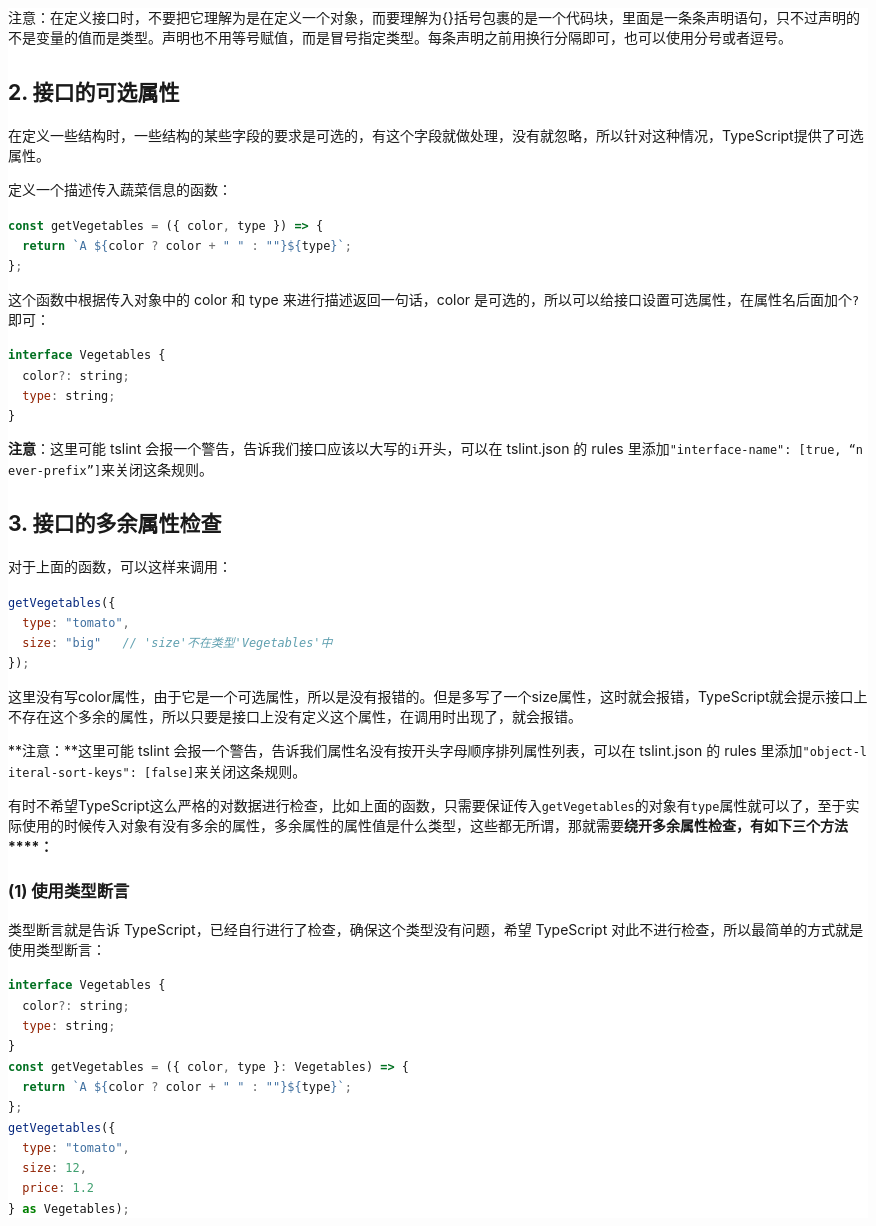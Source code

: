 注意：在定义接口时，不要把它理解为是在定义一个对象，而要理解为{}括号包裹的是一个代码块，里面是一条条声明语句，只不过声明的不是变量的值而是类型。声明也不用等号赋值，而是冒号指定类型。每条声明之前用换行分隔即可，也可以使用分号或者逗号。

## 2. 接口的可选属性

在定义一些结构时，一些结构的某些字段的要求是可选的，有这个字段就做处理，没有就忽略，所以针对这种情况，TypeScript提供了可选属性。



定义一个描述传入蔬菜信息的函数：

```js
const getVegetables = ({ color, type }) => {
  return `A ${color ? color + " " : ""}${type}`;
};
```

这个函数中根据传入对象中的 color 和 type 来进行描述返回一句话，color 是可选的，所以可以给接口设置可选属性，在属性名后面加个`?`即可：

```js
interface Vegetables {
  color?: string;
  type: string;
}
```

**注意**：这里可能 tslint 会报一个警告，告诉我们接口应该以大写的`i`开头，可以在 tslint.json 的 rules 里添加`"interface-name": [true, “never-prefix”]`来关闭这条规则。

## 3. 接口的多余属性检查

对于上面的函数，可以这样来调用：

```js
getVegetables({
  type: "tomato",
  size: "big"   // 'size'不在类型'Vegetables'中
});
```

这里没有写color属性，由于它是一个可选属性，所以是没有报错的。但是多写了一个size属性，这时就会报错，TypeScript就会提示接口上不存在这个多余的属性，所以只要是接口上没有定义这个属性，在调用时出现了，就会报错。



**注意：**这里可能 tslint 会报一个警告，告诉我们属性名没有按开头字母顺序排列属性列表，可以在 tslint.json 的 rules 里添加`"object-literal-sort-keys": [false]`来关闭这条规则。



有时不希望TypeScript这么严格的对数据进行检查，比如上面的函数，只需要保证传入`getVegetables`的对象有`type`属性就可以了，至于实际使用的时候传入对象有没有多余的属性，多余属性的属性值是什么类型，这些都无所谓，那就需要**绕开多余属性检查，有如下三个方法****：**

### (1) 使用类型断言

类型断言就是告诉 TypeScript，已经自行进行了检查，确保这个类型没有问题，希望 TypeScript 对此不进行检查，所以最简单的方式就是使用类型断言：

```js
interface Vegetables {
  color?: string;
  type: string;
}
const getVegetables = ({ color, type }: Vegetables) => {
  return `A ${color ? color + " " : ""}${type}`;
};
getVegetables({
  type: "tomato",
  size: 12,
  price: 1.2
} as Vegetables);
```


  [prop: string]: any;
  [id: number]: string;
